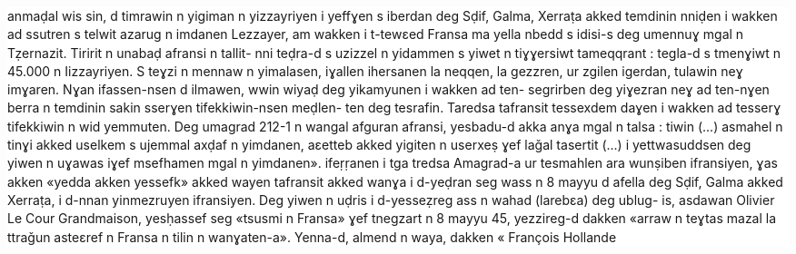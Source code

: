 anmaḍal  wis  sin,  d  timrawin  n
yigiman n yizzayriyen i yeffɣen s
iberdan deg Sḍif, Galma, Xerraṭa
akked temdinin nniḍen i wakken
ad  ssutren  s  telwit  azarug  n
imdanen
Lezzayer, am wakken i t-tewɛed
Fransa  ma  yella  nbedd  s  idisi-s
deg  umennuɣ  mgal  n  Tẓernazit.
Tiririt  n  unabaḍ  afransi  n  tallit-
nni teḍra-d s uzizzel n yidammen
s  yiwet  n  tiɣɣersiwt  tameqqrant
:  tegla-d  s  tmenɣiwt  n  45.000  n
Iizzayriyen.  S  teɣzi  n  mennaw
n  yimalasen,  iɣallen  ihersanen
la  neqqen,  la  gezzren,  ur  zgilen
igerdan,  tulawin  neɣ  imɣaren.
Nɣan
ifassen-nsen
d  ilmawen,  wwin  wiyaḍ  deg
yikamyunen  i  wakken  ad  ten-
segrirben  deg  yiɣezran  neɣ  ad
ten-nɣen  berra  n  temdinin  sakin
sserɣen  tifekkiwin-nsen  meḍlen-
ten deg tesrafin. Taredsa tafransit
tessexdem  daɣen
i
wakken  ad  tesserɣ  tifekkiwin  n
wid  yemmuten.  Deg  umagrad
212-1  n  wangal  afguran  afransi,
yesbadu-d akka anɣa mgal n talsa
: tiwin (...) asmahel n tinɣi akked
uselkem  s  ujemmal  axḍaf  n
yimdanen,  aɛetteb  akked  yigiten
n  userxeṣ  ɣef  laǧal  tasertit  (...)
i  yettwasuddsen  deg  yiwen  n
uɣawas  iɣef  msefhamen  mgal  n
yimdanen».
ifeṛṛanen
i
tga
tredsa
Amagrad-a  ur
tesmahlen  ara
wunṣiben  ifransiyen,  ɣas  akken
«yedda  akken  yessefk»  akked
wayen
tafransit
akked wanɣa i d-yeḍran seg wass
n  8  mayyu  d  afella  deg  Sḍif,
Galma  akked  Xerraṭa,  i  d-nnan
yinmezruyen ifransiyen.
Deg yiwen n uḍris i d-yesseẓreg
ass n wahad (larebɛa) deg ublug-
is,  asdawan  Olivier  Le  Cour
Grandmaison,  yesḥassef
seg
«tsusmi  n  Fransa»  ɣef  tnegzart
n  8  mayyu  45,  yezzireg-d
dakken «arraw n teɣtas mazal la
ttraǧun asteɛref n Fransa n tilin n
wanɣaten-a».
Yenna-d, almend n waya, dakken
«  François  Hollande